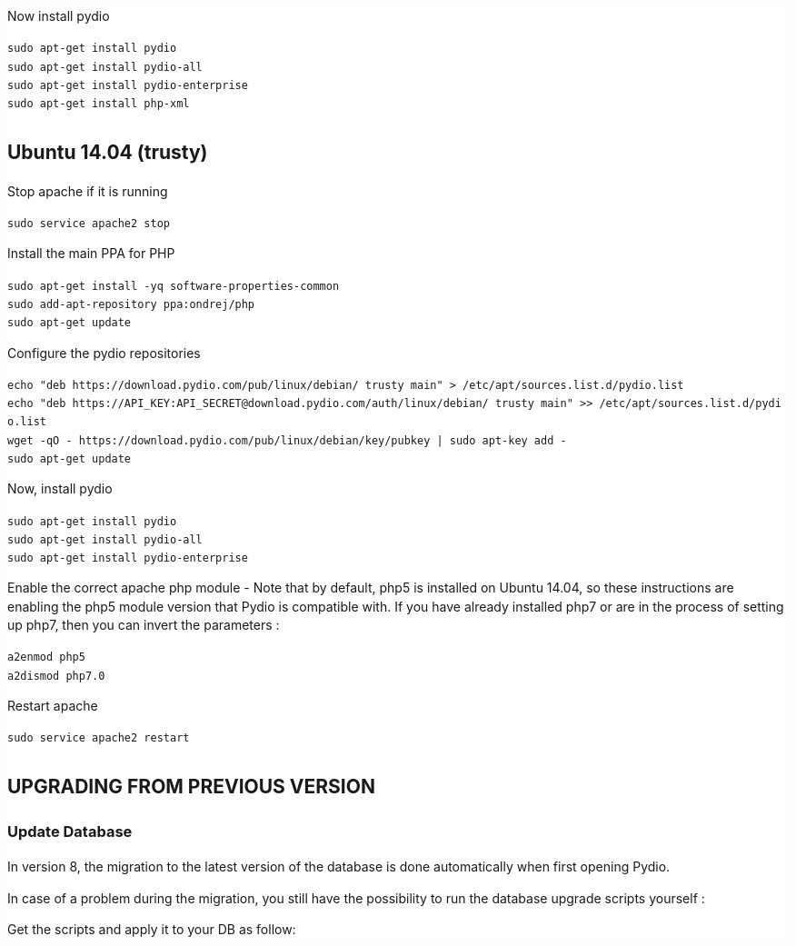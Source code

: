 Now install pydio

    sudo apt-get install pydio
    sudo apt-get install pydio-all
    sudo apt-get install pydio-enterprise
    sudo apt-get install php-xml

## Ubuntu 14.04 (trusty)

Stop apache if it is running

    sudo service apache2 stop

Install the main PPA for PHP

    sudo apt-get install -yq software-properties-common
    sudo add-apt-repository ppa:ondrej/php
    sudo apt-get update

Configure the pydio repositories

    echo "deb https://download.pydio.com/pub/linux/debian/ trusty main" > /etc/apt/sources.list.d/pydio.list
    echo "deb https://API_KEY:API_SECRET@download.pydio.com/auth/linux/debian/ trusty main" >> /etc/apt/sources.list.d/pydio.list
    wget -qO - https://download.pydio.com/pub/linux/debian/key/pubkey | sudo apt-key add -
    sudo apt-get update

Now, install pydio

    sudo apt-get install pydio
    sudo apt-get install pydio-all
    sudo apt-get install pydio-enterprise

Enable the correct apache php module - Note that by default, php5 is installed on Ubuntu 14.04, so these instructions are enabling the php5 module version that Pydio is compatible with. If you have already installed php7 or are in the process of setting up php7, then you can invert the parameters :

    a2enmod php5
    a2dismod php7.0

Restart apache

    sudo service apache2 restart

## UPGRADING FROM PREVIOUS VERSION

### Update Database

In version 8, the migration to the latest version of the database is done automatically when first opening Pydio.

In case of a problem during the migration, you still have the possibility to run the database upgrade scripts yourself :

Get the scripts and apply it to your DB as follow:
